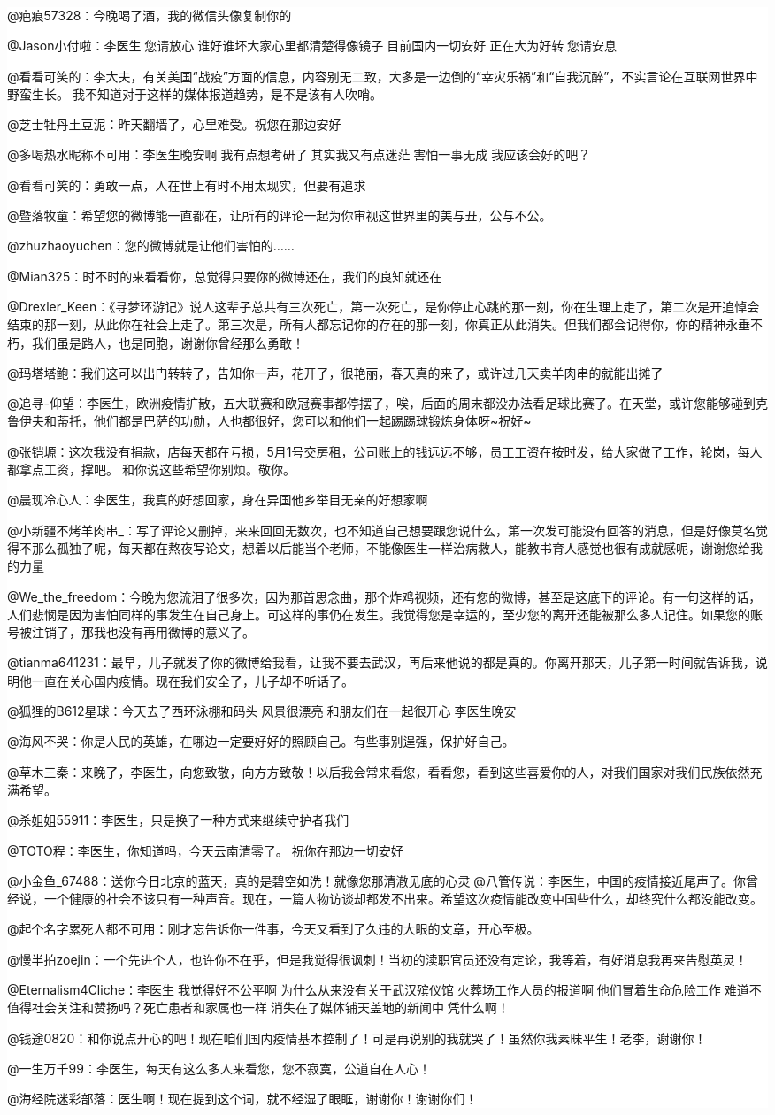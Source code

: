 @疤痕57328：今晚喝了酒，我的微信头像复制你的

@Jason小付啦：李医生 您请放心 谁好谁坏大家心里都清楚得像镜子 目前国内一切安好 正在大为好转 您请安息

@看看可笑的：李大夫，有关美国“战疫”方面的信息，内容别无二致，大多是一边倒的“幸灾乐祸”和“自我沉醉”，不实言论在互联网世界中野蛮生长。 我不知道对于这样的媒体报道趋势，是不是该有人吹哨。

@芝士牡丹土豆泥：昨天翻墙了，心里难受。祝您在那边安好

@多喝热水昵称不可用：李医生晚安啊 我有点想考研了 其实我又有点迷茫 害怕一事无成 我应该会好的吧？

@看看可笑的：勇敢一点，人在世上有时不用太现实，但要有追求

@暨落牧童：希望您的微博能一直都在，让所有的评论一起为你审视这世界里的美与丑，公与不公。

@zhuzhaoyuchen：您的微博就是让他们害怕的……

@Mian325：时不时的来看看你，总觉得只要你的微博还在，我们的良知就还在

@Drexler_Keen：《寻梦环游记》说人这辈子总共有三次死亡，第一次死亡，是你停止心跳的那一刻，你在生理上走了，第二次是开追悼会结束的那一刻，从此你在社会上走了。第三次是，所有人都忘记你的存在的那一刻，你真正从此消失。但我们都会记得你，你的精神永垂不朽，我们虽是路人，也是同胞，谢谢你曾经那么勇敢！

@玛塔塔鲍：我们这可以出门转转了，告知你一声，花开了，很艳丽，春天真的来了，或许过几天卖羊肉串的就能出摊了

@追寻-仰望：李医生，欧洲疫情扩散，五大联赛和欧冠赛事都停摆了，唉，后面的周末都没办法看足球比赛了。在天堂，或许您能够碰到克鲁伊夫和蒂托，他们都是巴萨的功勋，人也都很好，您可以和他们一起踢踢球锻炼身体呀~祝好~

@张铠塬：这次我没有捐款，店每天都在亏损，5月1号交房租，公司账上的钱远远不够，员工工资在按时发，给大家做了工作，轮岗，每人都拿点工资，撑吧。 和你说这些希望你别烦。敬你。

@晨现冷心人：李医生，我真的好想回家，身在异国他乡举目无亲的好想家啊

@小新疆不烤羊肉串_：写了评论又删掉，来来回回无数次，也不知道自己想要跟您说什么，第一次发可能没有回答的消息，但是好像莫名觉得不那么孤独了呢，每天都在熬夜写论文，想着以后能当个老师，不能像医生一样治病救人，能教书育人感觉也很有成就感呢，谢谢您给我的力量

@We_the_freedom：今晚为您流泪了很多次，因为那首思念曲，那个炸鸡视频，还有您的微博，甚至是这底下的评论。有一句这样的话，人们悲悯是因为害怕同样的事发生在自己身上。可这样的事仍在发生。我觉得您是幸运的，至少您的离开还能被那么多人记住。如果您的账号被注销了，那我也没有再用微博的意义了。

@tianma641231：最早，儿子就发了你的微博给我看，让我不要去武汉，再后来他说的都是真的。你离开那天，儿子第一时间就告诉我，说明他一直在关心国内疫情。现在我们安全了，儿子却不听话了。

@狐狸的B612星球：今天去了西环泳棚和码头 风景很漂亮 和朋友们在一起很开心 李医生晚安

@海风不哭：你是人民的英雄，在哪边一定要好好的照顾自己。有些事别逞强，保护好自己。

@草木三秦：来晚了，李医生，向您致敬，向方方致敬！以后我会常来看您，看看您，看到这些喜爱你的人，对我们国家对我们民族依然充满希望。

@杀姐姐55911：李医生，只是换了一种方式来继续守护者我们

@TOTO程：李医生，你知道吗，今天云南清零了。 祝你在那边一切安好

@小金鱼_67488：送你今日北京的蓝天，真的是碧空如洗！就像您那清澈见底的心灵 @八管传说：李医生，中国的疫情接近尾声了。你曾经说，一个健康的社会不该只有一种声音。现在，一篇人物访谈却都发不出来。希望这次疫情能改变中国些什么，却终究什么都没能改变。

@起个名字累死人都不可用：刚才忘告诉你一件事，今天又看到了久违的大眼的文章，开心至极。

@慢半拍zoejin：一个先进个人，也许你不在乎，但是我觉得很讽刺！当初的渎职官员还没有定论，我等着，有好消息我再来告慰英灵！

@Eternalism4Cliche：李医生 我觉得好不公平啊 为什么从来没有关于武汉殡仪馆 火葬场工作人员的报道啊 他们冒着生命危险工作 难道不值得社会关注和赞扬吗？死亡患者和家属也一样 消失在了媒体铺天盖地的新闻中 凭什么啊！

@钱途0820：和你说点开心的吧！现在咱们国内疫情基本控制了！可是再说别的我就哭了！虽然你我素昧平生！老李，谢谢你！

@一生万千99：李医生，每天有这么多人来看您，您不寂寞，公道自在人心！

@海经院迷彩部落：医生啊！现在提到这个词，就不经湿了眼眶，谢谢你！谢谢你们！
